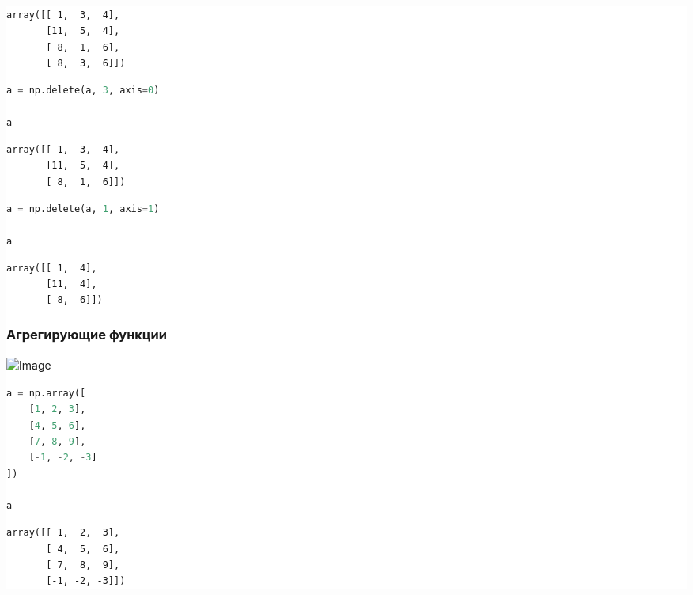 


    array([[ 1,  3,  4],
           [11,  5,  4],
           [ 8,  1,  6],
           [ 8,  3,  6]])




```python
a = np.delete(a, 3, axis=0)

a
```




    array([[ 1,  3,  4],
           [11,  5,  4],
           [ 8,  1,  6]])




```python
a = np.delete(a, 1, axis=1)

a
```




    array([[ 1,  4],
           [11,  4],
           [ 8,  6]])



### **Агрегирующие функции**

![Image](https://numpy.org/doc/stable/_images/np_aggregation.png)


```python
a = np.array([
    [1, 2, 3],
    [4, 5, 6],
    [7, 8, 9],
    [-1, -2, -3]
])

a
```




    array([[ 1,  2,  3],
           [ 4,  5,  6],
           [ 7,  8,  9],
           [-1, -2, -3]])
